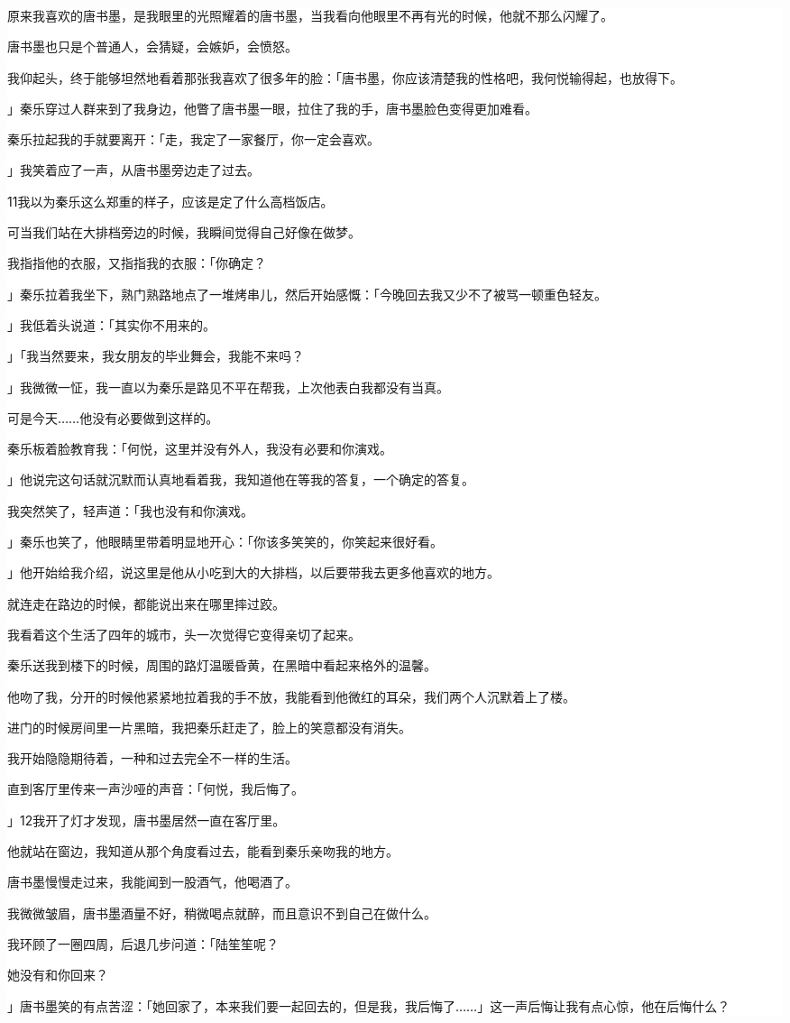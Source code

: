原来我喜欢的唐书墨，是我眼里的光照耀着的唐书墨，当我看向他眼里不再有光的时候，他就不那么闪耀了。

唐书墨也只是个普通人，会猜疑，会嫉妒，会愤怒。

我仰起头，终于能够坦然地看着那张我喜欢了很多年的脸：「唐书墨，你应该清楚我的性格吧，我何悦输得起，也放得下。

」秦乐穿过人群来到了我身边，他瞥了唐书墨一眼，拉住了我的手，唐书墨脸色变得更加难看。

秦乐拉起我的手就要离开：「走，我定了一家餐厅，你一定会喜欢。

」我笑着应了一声，从唐书墨旁边走了过去。

11我以为秦乐这么郑重的样子，应该是定了什么高档饭店。

可当我们站在大排档旁边的时候，我瞬间觉得自己好像在做梦。

我指指他的衣服，又指指我的衣服：「你确定？

」秦乐拉着我坐下，熟门熟路地点了一堆烤串儿，然后开始感慨：「今晚回去我又少不了被骂一顿重色轻友。

」我低着头说道：「其实你不用来的。

」「我当然要来，我女朋友的毕业舞会，我能不来吗？

」我微微一怔，我一直以为秦乐是路见不平在帮我，上次他表白我都没有当真。

可是今天……他没有必要做到这样的。

秦乐板着脸教育我：「何悦，这里并没有外人，我没有必要和你演戏。

」他说完这句话就沉默而认真地看着我，我知道他在等我的答复，一个确定的答复。

我突然笑了，轻声道：「我也没有和你演戏。

」秦乐也笑了，他眼睛里带着明显地开心：「你该多笑笑的，你笑起来很好看。

」他开始给我介绍，说这里是他从小吃到大的大排档，以后要带我去更多他喜欢的地方。

就连走在路边的时候，都能说出来在哪里摔过跤。

我看着这个生活了四年的城市，头一次觉得它变得亲切了起来。

秦乐送我到楼下的时候，周围的路灯温暖昏黄，在黑暗中看起来格外的温馨。

他吻了我，分开的时候他紧紧地拉着我的手不放，我能看到他微红的耳朵，我们两个人沉默着上了楼。

进门的时候房间里一片黑暗，我把秦乐赶走了，脸上的笑意都没有消失。

我开始隐隐期待着，一种和过去完全不一样的生活。

直到客厅里传来一声沙哑的声音：「何悦，我后悔了。

」12我开了灯才发现，唐书墨居然一直在客厅里。

他就站在窗边，我知道从那个角度看过去，能看到秦乐亲吻我的地方。

唐书墨慢慢走过来，我能闻到一股酒气，他喝酒了。

我微微皱眉，唐书墨酒量不好，稍微喝点就醉，而且意识不到自己在做什么。

我环顾了一圈四周，后退几步问道：「陆笙笙呢？

她没有和你回来？

」唐书墨笑的有点苦涩：「她回家了，本来我们要一起回去的，但是我，我后悔了……」这一声后悔让我有点心惊，他在后悔什么？
